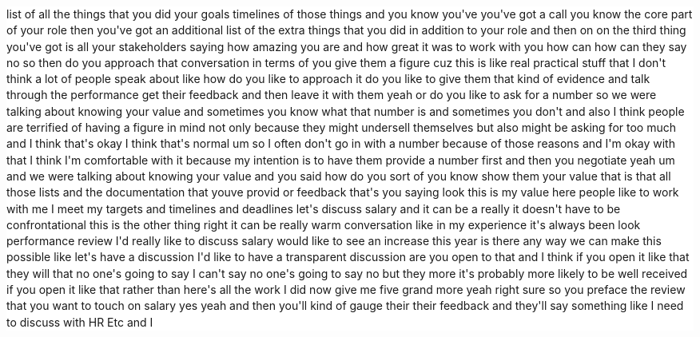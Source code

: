 list of all the things that you did your
goals timelines of those things and you
know you've you've got a call you know
the core part of your role then you've
got an additional list of the extra
things that you did in addition to your
role and then on on the third thing
you've got is all your stakeholders
saying how amazing you are and how great
it was to work with you how can how can
they say no so then do you approach that
conversation in terms of you give them a
figure cuz this is like real practical
stuff that I don't think a lot of people
speak about like how do you like to
approach it do you like to give them
that kind of evidence and talk through
the performance get their feedback and
then leave it with them yeah or do you
like to ask for a number so we were
talking about knowing your value and
sometimes you know what that number is
and sometimes you don't and also I think
people are terrified of having a figure
in mind not only because they might
undersell themselves but also might be
asking for too much and I think that's
okay I think that's normal um so I often
don't go in with a number because of
those reasons and I'm okay with that I
think I'm comfortable with it because my
intention is to have them provide a
number first and then you negotiate
yeah um and we were talking about
knowing your value and you said how do
you sort of you know show them your
value that is that all those lists and
the documentation that youve provid or
feedback that's you saying look this is
my value here people like to work with
me I meet my targets and timelines and
deadlines let's discuss salary and it
can be a really it doesn't have to be
confrontational this is the other thing
right it can be really warm conversation
like in my experience it's always been
look performance review I'd really like
to discuss salary would like to see an
increase this year is there any way we
can make this possible like let's have a
discussion I'd like to have a
transparent discussion are you open to
that and I think if you open it like
that they will that no one's going to
say I can't say no one's going to say no
but they more it's probably more likely
to be well received if you open it like
that rather than here's all the work I
did now give me five grand more yeah
right sure so you preface the review
that you want to touch on salary yes
yeah and then you'll kind of gauge their
their feedback and they'll say something
like I need to discuss with HR Etc and I